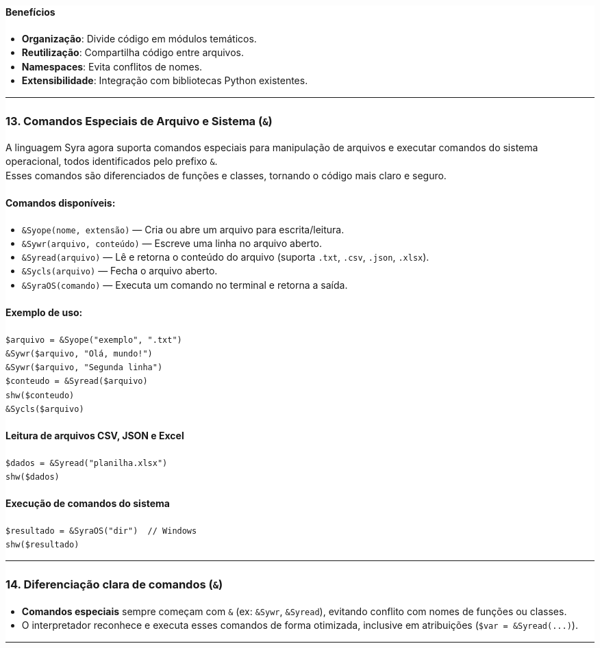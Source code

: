 #### **Benefícios**

- **Organização**: Divide código em módulos temáticos.
- **Reutilização**: Compartilha código entre arquivos.
- **Namespaces**: Evita conflitos de nomes.
- **Extensibilidade**: Integração com bibliotecas Python existentes.

---

### 13. **Comandos Especiais de Arquivo e Sistema (`&`)**

A linguagem Syra agora suporta comandos especiais para manipulação de arquivos e executar comandos do sistema operacional, todos identificados pelo prefixo `&`.  
Esses comandos são diferenciados de funções e classes, tornando o código mais claro e seguro.

#### **Comandos disponíveis:**

- `&Syope(nome, extensão)` — Cria ou abre um arquivo para escrita/leitura.
- `&Sywr(arquivo, conteúdo)` — Escreve uma linha no arquivo aberto.
- `&Syread(arquivo)` — Lê e retorna o conteúdo do arquivo (suporta `.txt`, `.csv`, `.json`, `.xlsx`).
- `&Sycls(arquivo)` — Fecha o arquivo aberto.
- `&SyraOS(comando)` — Executa um comando no terminal e retorna a saída.

#### **Exemplo de uso:**
```syra
$arquivo = &Syope("exemplo", ".txt")
&Sywr($arquivo, "Olá, mundo!")
&Sywr($arquivo, "Segunda linha")
$conteudo = &Syread($arquivo)
shw($conteudo)
&Sycls($arquivo)
```

#### **Leitura de arquivos CSV, JSON e Excel**
```syra
$dados = &Syread("planilha.xlsx")
shw($dados)
```

#### **Execução de comandos do sistema**
```syra
$resultado = &SyraOS("dir")  // Windows
shw($resultado)
```

---

### 14. **Diferenciação clara de comandos (`&`)**

- **Comandos especiais** sempre começam com `&` (ex: `&Sywr`, `&Syread`), evitando conflito com nomes de funções ou classes.
- O interpretador reconhece e executa esses comandos de forma otimizada, inclusive em atribuições (`$var = &Syread(...)`).

---